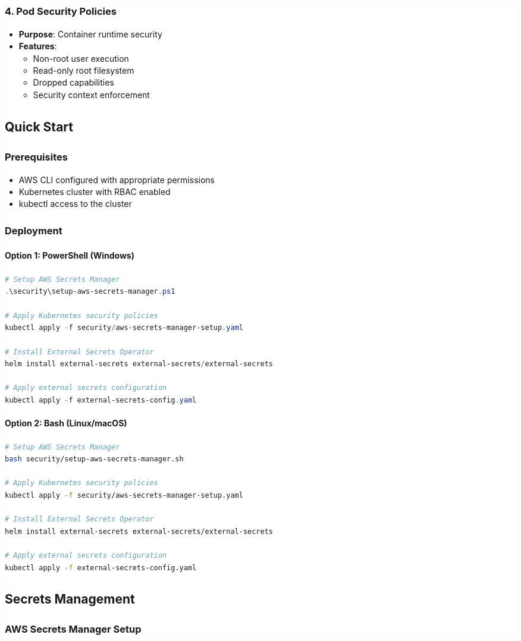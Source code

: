 ### 4. Pod Security Policies
- **Purpose**: Container runtime security
- **Features**:
  - Non-root user execution
  - Read-only root filesystem
  - Dropped capabilities
  - Security context enforcement

## Quick Start

### Prerequisites
- AWS CLI configured with appropriate permissions
- Kubernetes cluster with RBAC enabled
- kubectl access to the cluster

### Deployment

#### Option 1: PowerShell (Windows)
```powershell
# Setup AWS Secrets Manager
.\security\setup-aws-secrets-manager.ps1

# Apply Kubernetes security policies
kubectl apply -f security/aws-secrets-manager-setup.yaml

# Install External Secrets Operator
helm install external-secrets external-secrets/external-secrets

# Apply external secrets configuration
kubectl apply -f external-secrets-config.yaml
```

#### Option 2: Bash (Linux/macOS)
```bash
# Setup AWS Secrets Manager
bash security/setup-aws-secrets-manager.sh

# Apply Kubernetes security policies
kubectl apply -f security/aws-secrets-manager-setup.yaml

# Install External Secrets Operator
helm install external-secrets external-secrets/external-secrets

# Apply external secrets configuration
kubectl apply -f external-secrets-config.yaml
```

## Secrets Management

### AWS Secrets Manager Setup
